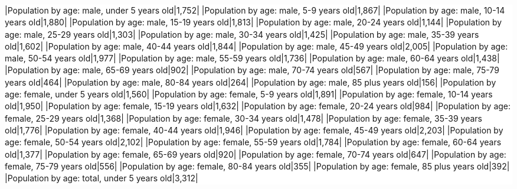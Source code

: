 |Population by age: male, under 5 years old|1,752|
|Population by age: male, 5-9 years old|1,867|
|Population by age: male, 10-14 years old|1,880|
|Population by age: male, 15-19 years old|1,813|
|Population by age: male, 20-24 years old|1,144|
|Population by age: male, 25-29 years old|1,303|
|Population by age: male, 30-34 years old|1,425|
|Population by age: male, 35-39 years old|1,602|
|Population by age: male, 40-44 years old|1,844|
|Population by age: male, 45-49 years old|2,005|
|Population by age: male, 50-54 years old|1,977|
|Population by age: male, 55-59 years old|1,736|
|Population by age: male, 60-64 years old|1,438|
|Population by age: male, 65-69 years old|902|
|Population by age: male, 70-74 years old|567|
|Population by age: male, 75-79 years old|464|
|Population by age: male, 80-84 years old|264|
|Population by age: male, 85 plus years old|156|
|Population by age: female, under 5 years old|1,560|
|Population by age: female, 5-9 years old|1,891|
|Population by age: female, 10-14 years old|1,950|
|Population by age: female, 15-19 years old|1,632|
|Population by age: female, 20-24 years old|984|
|Population by age: female, 25-29 years old|1,368|
|Population by age: female, 30-34 years old|1,478|
|Population by age: female, 35-39 years old|1,776|
|Population by age: female, 40-44 years old|1,946|
|Population by age: female, 45-49 years old|2,203|
|Population by age: female, 50-54 years old|2,102|
|Population by age: female, 55-59 years old|1,784|
|Population by age: female, 60-64 years old|1,377|
|Population by age: female, 65-69 years old|920|
|Population by age: female, 70-74 years old|647|
|Population by age: female, 75-79 years old|556|
|Population by age: female, 80-84 years old|355|
|Population by age: female, 85 plus years old|392|
|Population by age: total, under 5 years old|3,312|